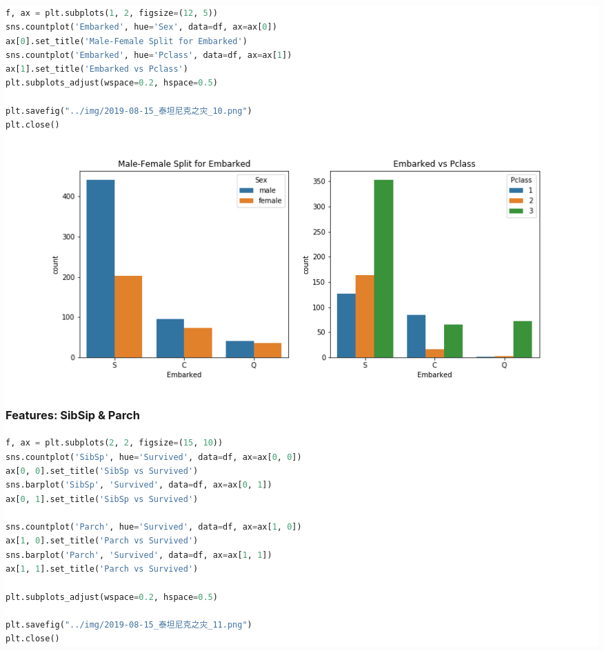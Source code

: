 
```python
f, ax = plt.subplots(1, 2, figsize=(12, 5))
sns.countplot('Embarked', hue='Sex', data=df, ax=ax[0])
ax[0].set_title('Male-Female Split for Embarked')
sns.countplot('Embarked', hue='Pclass', data=df, ax=ax[1])
ax[1].set_title('Embarked vs Pclass')
plt.subplots_adjust(wspace=0.2, hspace=0.5)

plt.savefig("../img/2019-08-15_泰坦尼克之灾_10.png")
plt.close()
```

![](/img/2019-08-15_泰坦尼克之灾_10.png)

### Features: SibSip & Parch


```python
f, ax = plt.subplots(2, 2, figsize=(15, 10))
sns.countplot('SibSp', hue='Survived', data=df, ax=ax[0, 0])
ax[0, 0].set_title('SibSp vs Survived')
sns.barplot('SibSp', 'Survived', data=df, ax=ax[0, 1])
ax[0, 1].set_title('SibSp vs Survived')

sns.countplot('Parch', hue='Survived', data=df, ax=ax[1, 0])
ax[1, 0].set_title('Parch vs Survived')
sns.barplot('Parch', 'Survived', data=df, ax=ax[1, 1])
ax[1, 1].set_title('Parch vs Survived')

plt.subplots_adjust(wspace=0.2, hspace=0.5)

plt.savefig("../img/2019-08-15_泰坦尼克之灾_11.png")
plt.close()
```
